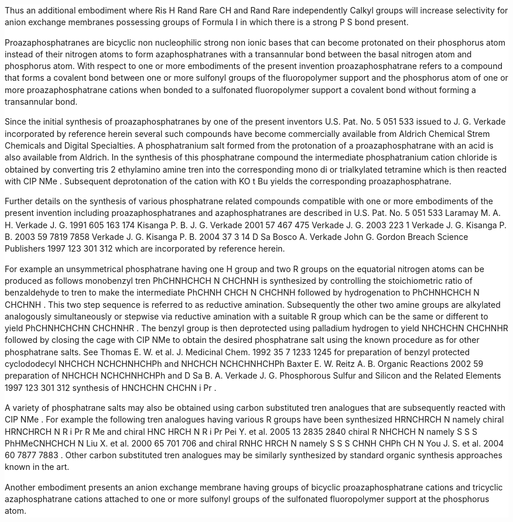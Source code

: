 Thus an additional embodiment where Ris H Rand Rare CH and Rand Rare independently Calkyl groups will increase selectivity for anion exchange membranes possessing groups of Formula I in which there is a strong P S bond present.

Proazaphosphatranes are bicyclic non nucleophilic strong non ionic bases that can become protonated on their phosphorus atom instead of their nitrogen atoms to form azaphosphatranes with a transannular bond between the basal nitrogen atom and phosphorus atom. With respect to one or more embodiments of the present invention proazaphosphatrane refers to a compound that forms a covalent bond between one or more sulfonyl groups of the fluoropolymer support and the phosphorus atom of one or more proazaphosphatrane cations when bonded to a sulfonated fluoropolymer support a covalent bond without forming a transannular bond.

Since the initial synthesis of proazaphosphatranes by one of the present inventors U.S. Pat. No. 5 051 533 issued to J. G. Verkade incorporated by reference herein several such compounds have become commercially available from Aldrich Chemical Strem Chemicals and Digital Specialties. A phosphatranium salt formed from the protonation of a proazaphosphatrane with an acid is also available from Aldrich. In the synthesis of this phosphatrane compound the intermediate phosphatranium cation chloride is obtained by converting tris 2 ethylamino amine tren into the corresponding mono di or trialkylated tetramine which is then reacted with CIP NMe . Subsequent deprotonation of the cation with KO t Bu yields the corresponding proazaphosphatrane.

Further details on the synthesis of various phosphatrane related compounds compatible with one or more embodiments of the present invention including proazaphosphatranes and azaphosphatranes are described in U.S. Pat. No. 5 051 533 Laramay M. A. H. Verkade J. G. 1991 605 163 174 Kisanga P. B. J. G. Verkade 2001 57 467 475 Verkade J. G. 2003 223 1 Verkade J. G. Kisanga P. B. 2003 59 7819 7858 Verkade J. G. Kisanga P. B. 2004 37 3 14 D Sa Bosco A. Verkade John G. Gordon Breach Science Publishers 1997 123 301 312 which are incorporated by reference herein.

For example an unsymmetrical phosphatrane having one H group and two R groups on the equatorial nitrogen atoms can be produced as follows monobenzyl tren PhCHNHCHCH N CHCHNH is synthesized by controlling the stoichiometric ratio of benzaldehyde to tren to make the intermediate PhCHNH CHCH N CHCHNH followed by hydrogenation to PhCHNHCHCH N CHCHNH . This two step sequence is referred to as reductive amination. Subsequently the other two amine groups are alkylated analogously simultaneously or stepwise via reductive amination with a suitable R group which can be the same or different to yield PhCHNHCHCHN CHCHNHR . The benzyl group is then deprotected using palladium hydrogen to yield NHCHCHN CHCHNHR followed by closing the cage with CIP NMe to obtain the desired phosphatrane salt using the known procedure as for other phosphatrane salts. See Thomas E. W. et al. J. Medicinal Chem. 1992 35 7 1233 1245 for preparation of benzyl protected cyclododecyl NHCHCH NCHCHNHCHPh and NHCHCH NCHCHNHCHPh Baxter E. W. Reitz A. B. Organic Reactions 2002 59 preparation of NHCHCH NCHCHNHCHPh and D Sa B. A. Verkade J. G. Phosphorous Sulfur and Silicon and the Related Elements 1997 123 301 312 synthesis of HNCHCHN CHCHN i Pr .

A variety of phosphatrane salts may also be obtained using carbon substituted tren analogues that are subsequently reacted with CIP NMe . For example the following tren analogues having various R groups have been synthesized HRNCHRCH N namely chiral HRNCHRCH N R i Pr R Me and chiral HNC HRCH N R i Pr Pei Y. et al. 2005 13 2835 2840 chiral R NHCHCH N namely S S S PhHMeCNHCHCH N Liu X. et al. 2000 65 701 706 and chiral RNHC HRCH N namely S S S CHNH CHPh CH N You J. S. et al. 2004 60 7877 7883 . Other carbon substituted tren analogues may be similarly synthesized by standard organic synthesis approaches known in the art.

Another embodiment presents an anion exchange membrane having groups of bicyclic proazaphosphatrane cations and tricyclic azaphosphatrane cations attached to one or more sulfonyl groups of the sulfonated fluoropolymer support at the phosphorus atom.

